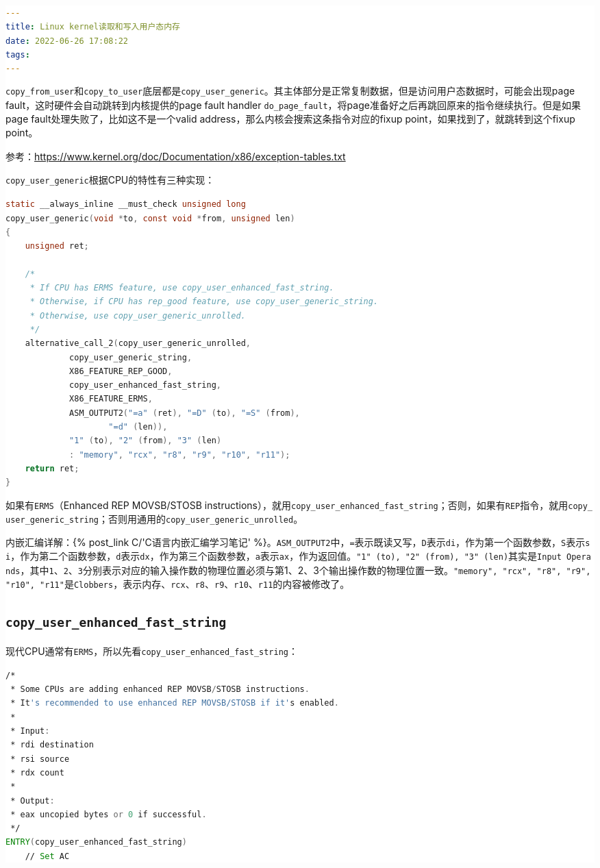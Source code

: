 ```yaml
---
title: Linux kernel读取和写入用户态内存
date: 2022-06-26 17:08:22
tags:
---
```


`copy_from_user`和`copy_to_user`底层都是`copy_user_generic`。其主体部分是正常复制数据，但是访问用户态数据时，可能会出现page fault，这时硬件会自动跳转到内核提供的page fault handler `do_page_fault`，将page准备好之后再跳回原来的指令继续执行。但是如果page fault处理失败了，比如这不是一个valid address，那么内核会搜索这条指令对应的fixup point，如果找到了，就跳转到这个fixup point。

参考：<https://www.kernel.org/doc/Documentation/x86/exception-tables.txt>

`copy_user_generic`根据CPU的特性有三种实现：

```c
static __always_inline __must_check unsigned long
copy_user_generic(void *to, const void *from, unsigned len)
{
	unsigned ret;

	/*
	 * If CPU has ERMS feature, use copy_user_enhanced_fast_string.
	 * Otherwise, if CPU has rep_good feature, use copy_user_generic_string.
	 * Otherwise, use copy_user_generic_unrolled.
	 */
	alternative_call_2(copy_user_generic_unrolled,
			 copy_user_generic_string,
			 X86_FEATURE_REP_GOOD,
			 copy_user_enhanced_fast_string,
			 X86_FEATURE_ERMS,
			 ASM_OUTPUT2("=a" (ret), "=D" (to), "=S" (from),
				     "=d" (len)),
			 "1" (to), "2" (from), "3" (len)
			 : "memory", "rcx", "r8", "r9", "r10", "r11");
	return ret;
}
```

如果有`ERMS`（Enhanced REP MOVSB/STOSB instructions），就用`copy_user_enhanced_fast_string`；否则，如果有`REP`指令，就用`copy_user_generic_string`；否则用通用的`copy_user_generic_unrolled`。

内嵌汇编详解：{% post_link C/'C语言内嵌汇编学习笔记' %}。`ASM_OUTPUT2`中，`=`表示既读又写，`D`表示`di`，作为第一个函数参数，`S`表示`si`，作为第二个函数参数，`d`表示`dx`，作为第三个函数参数，`a`表示`ax`，作为返回值。`"1" (to), "2" (from), "3" (len)`其实是`Input Operands`，其中`1`、`2`、`3`分别表示对应的输入操作数的物理位置必须与第1、2、3个输出操作数的物理位置一致。`"memory", "rcx", "r8", "r9", "r10", "r11"`是`Clobbers`，表示内存、`rcx`、`r8`、`r9`、`r10`、`r11`的内容被修改了。

## `copy_user_enhanced_fast_string`

现代CPU通常有`ERMS`，所以先看`copy_user_enhanced_fast_string`：

```asm
/*
 * Some CPUs are adding enhanced REP MOVSB/STOSB instructions.
 * It's recommended to use enhanced REP MOVSB/STOSB if it's enabled.
 *
 * Input:
 * rdi destination
 * rsi source
 * rdx count
 *
 * Output:
 * eax uncopied bytes or 0 if successful.
 */
ENTRY(copy_user_enhanced_fast_string)
	// Set AC
```